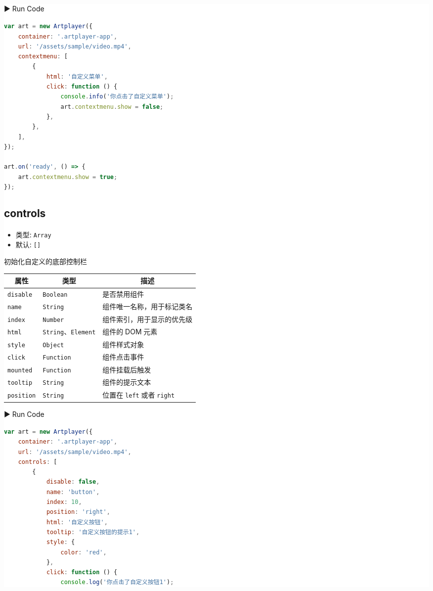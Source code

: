 <div className="run-code">▶ Run Code</div>

```js
var art = new Artplayer({
    container: '.artplayer-app',
    url: '/assets/sample/video.mp4',
    contextmenu: [
        {
            html: '自定义菜单',
            click: function () {
                console.info('你点击了自定义菜单');
                art.contextmenu.show = false;
            },
        },
    ],
});

art.on('ready', () => {
    art.contextmenu.show = true;
});
```

## controls

-   类型: `Array`
-   默认: `[]`

初始化自定义的底部控制栏

| 属性       | 类型                | 描述                       |
| ---------- | ------------------- | -------------------------- |
| `disable`  | `Boolean`           | 是否禁用组件               |
| `name`     | `String`            | 组件唯一名称，用于标记类名 |
| `index`    | `Number`            | 组件索引，用于显示的优先级 |
| `html`     | `String`、`Element` | 组件的 DOM 元素            |
| `style`    | `Object`            | 组件样式对象               |
| `click`    | `Function`          | 组件点击事件               |
| `mounted`  | `Function`          | 组件挂载后触发             |
| `tooltip`  | `String`            | 组件的提示文本             |
| `position` | `String`            | 位置在 `left` 或者 `right` |

<div className="run-code">▶ Run Code</div>

```js
var art = new Artplayer({
    container: '.artplayer-app',
    url: '/assets/sample/video.mp4',
    controls: [
        {
            disable: false,
            name: 'button',
            index: 10,
            position: 'right',
            html: '自定义按钮',
            tooltip: '自定义按钮的提示1',
            style: {
                color: 'red',
            },
            click: function () {
                console.log('你点击了自定义按钮1');
```